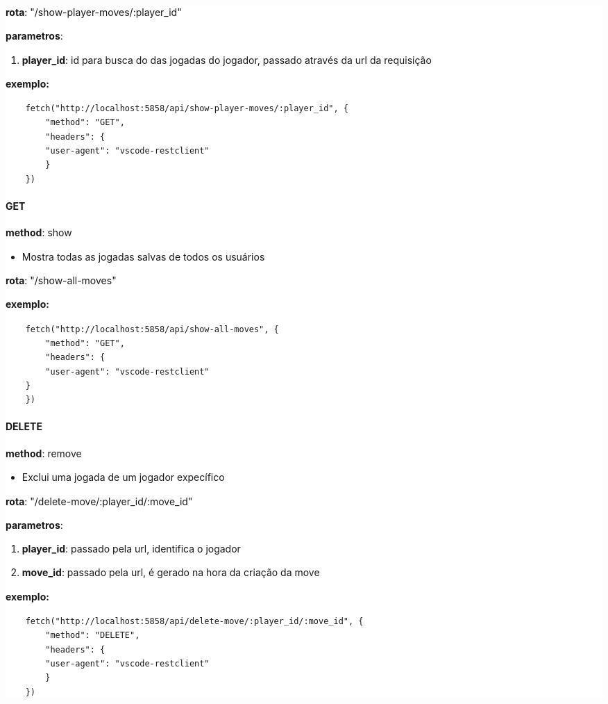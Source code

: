 **rota**: "/show-player-moves/:player_id"

**parametros**:

1. **player_id**: id para busca do das jogadas do jogador, passado através da url da requisição

**exemplo:**

```
    fetch("http://localhost:5858/api/show-player-moves/:player_id", {
        "method": "GET",
        "headers": {
        "user-agent": "vscode-restclient"
        }
    })
```

#### GET

**method**: show

-   Mostra todas as jogadas salvas de todos os usuários

**rota**: "/show-all-moves"

**exemplo:**

```
    fetch("http://localhost:5858/api/show-all-moves", {
        "method": "GET",
        "headers": {
        "user-agent": "vscode-restclient"
    }
    })
```

#### DELETE

**method**: remove

-   Exclui uma jogada de um jogador expecífico

**rota**: "/delete-move/:player_id/:move_id"

**parametros**:

1.  **player_id**: passado pela url, identifica o jogador

2.  **move_id**: passado pela url, é gerado na hora da criação da move

**exemplo:**

```
    fetch("http://localhost:5858/api/delete-move/:player_id/:move_id", {
        "method": "DELETE",
        "headers": {
        "user-agent": "vscode-restclient"
        }
    })
```
